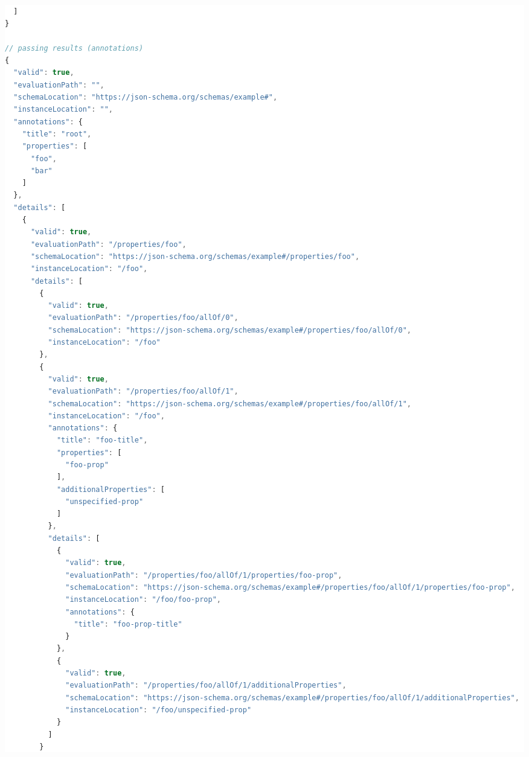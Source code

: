 ~~~~ javascript
  ]
}

// passing results (annotations)
{
  "valid": true,
  "evaluationPath": "",
  "schemaLocation": "https://json-schema.org/schemas/example#",
  "instanceLocation": "",
  "annotations": {
    "title": "root",
    "properties": [
      "foo",
      "bar"
    ]
  },
  "details": [
    {
      "valid": true,
      "evaluationPath": "/properties/foo",
      "schemaLocation": "https://json-schema.org/schemas/example#/properties/foo",
      "instanceLocation": "/foo",
      "details": [
        {
          "valid": true,
          "evaluationPath": "/properties/foo/allOf/0",
          "schemaLocation": "https://json-schema.org/schemas/example#/properties/foo/allOf/0",
          "instanceLocation": "/foo"
        },
        {
          "valid": true,
          "evaluationPath": "/properties/foo/allOf/1",
          "schemaLocation": "https://json-schema.org/schemas/example#/properties/foo/allOf/1",
          "instanceLocation": "/foo",
          "annotations": {
            "title": "foo-title",
            "properties": [
              "foo-prop"
            ],
            "additionalProperties": [
              "unspecified-prop"
            ]
          },
          "details": [
            {
              "valid": true,
              "evaluationPath": "/properties/foo/allOf/1/properties/foo-prop",
              "schemaLocation": "https://json-schema.org/schemas/example#/properties/foo/allOf/1/properties/foo-prop",
              "instanceLocation": "/foo/foo-prop",
              "annotations": {
                "title": "foo-prop-title"
              }
            },
            {
              "valid": true,
              "evaluationPath": "/properties/foo/allOf/1/additionalProperties",
              "schemaLocation": "https://json-schema.org/schemas/example#/properties/foo/allOf/1/additionalProperties",
              "instanceLocation": "/foo/unspecified-prop"
            }
          ]
        }
~~~~